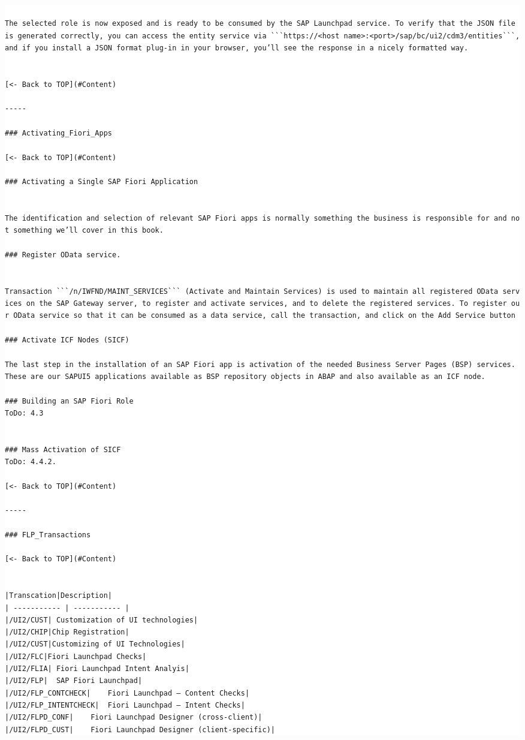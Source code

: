 ```

The selected role is now exposed and is ready to be consumed by the SAP Launchpad service. To verify that the JSON file is generated correctly, you can access the entity service via ```https://<host name>:<port>/sap/bc/ui2/cdm3/entities```, and if you install a JSON format plug-in in your browser, you’ll see the response in a nicely formatted way.


[<- Back to TOP](#Content)

-----

### Activating_Fiori_Apps

[<- Back to TOP](#Content)

### Activating a Single SAP Fiori Application


The identification and selection of relevant SAP Fiori apps is normally something the business is responsible for and not something we’ll cover in this book.

### Register OData service.


Transaction ```/n/IWFND/MAINT_SERVICES``` (Activate and Maintain Services) is used to maintain all registered OData services on the SAP Gateway server, to register and activate services, and to delete the registered services. To register our OData service so that it can be consumed as a data service, call the transaction, and click on the Add Service button

### Activate ICF Nodes (SICF)

The last step in the installation of an SAP Fiori app is activation of the needed Business Server Pages (BSP) services. These are our SAPUI5 applications available as BSP repository objects in ABAP and also available as an ICF node.

### Building an SAP Fiori Role
ToDo: 4.3


### Mass Activation of SICF
ToDo: 4.4.2.

[<- Back to TOP](#Content)

-----

### FLP_Transactions

[<- Back to TOP](#Content)


|Transcation|Description|
| ----------- | ----------- |
|/UI2/CUST| Customization of UI technologies|  
|/UI2/CHIP|Chip Registration|
|/UI2/CUST|Customizing of UI Technologies|
|/UI2/FLC|Fiori Launchpad Checks|
|/UI2/FLIA|	Fiori Launchpad Intent Analyis|
|/UI2/FLP|	SAP Fiori Launchpad|
|/UI2/FLP_CONTCHECK|	Fiori Launchpad – Content Checks|
|/UI2/FLP_INTENTCHECK|	Fiori Launchpad – Intent Checks|
|/UI2/FLPD_CONF|	Fiori Launchpad Designer (cross-client)|
|/UI2/FLPD_CUST|	Fiori Launchpad Designer (client-specific)|
```
